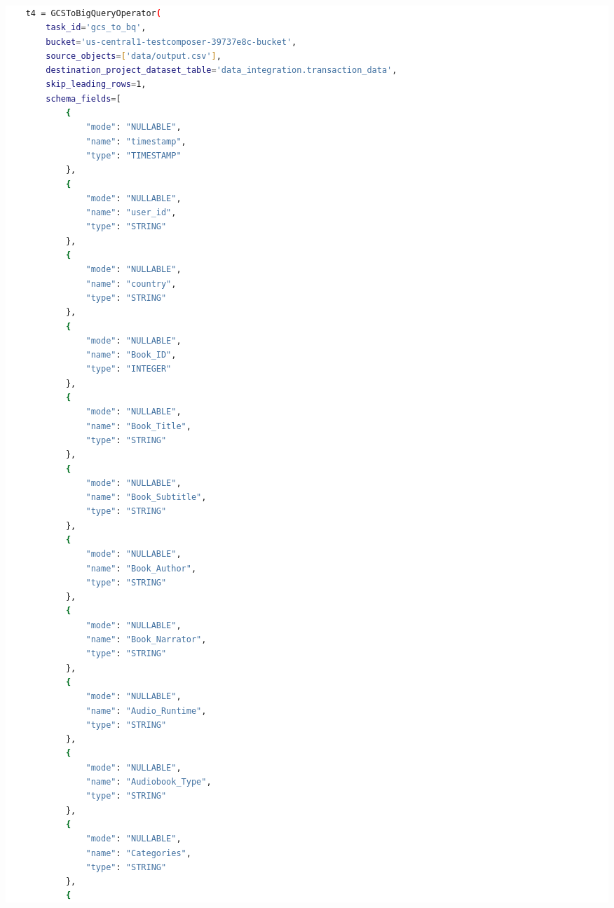 ```bash
    t4 = GCSToBigQueryOperator(
        task_id='gcs_to_bq',
        bucket='us-central1-testcomposer-39737e8c-bucket',
        source_objects=['data/output.csv'],
        destination_project_dataset_table='data_integration.transaction_data',
        skip_leading_rows=1,                 
        schema_fields=[
            {
                "mode": "NULLABLE",
                "name": "timestamp",
                "type": "TIMESTAMP"
            },
            {
                "mode": "NULLABLE",
                "name": "user_id",
                "type": "STRING"
            },
            {
                "mode": "NULLABLE",
                "name": "country",
                "type": "STRING"
            },
            {
                "mode": "NULLABLE",
                "name": "Book_ID",
                "type": "INTEGER"
            },
            {
                "mode": "NULLABLE",
                "name": "Book_Title",
                "type": "STRING"
            },
            {
                "mode": "NULLABLE",
                "name": "Book_Subtitle",
                "type": "STRING"
            },
            {
                "mode": "NULLABLE",
                "name": "Book_Author",
                "type": "STRING"
            },
            {
                "mode": "NULLABLE",
                "name": "Book_Narrator",
                "type": "STRING"
            },
            {
                "mode": "NULLABLE",
                "name": "Audio_Runtime",
                "type": "STRING"
            },
            {
                "mode": "NULLABLE",
                "name": "Audiobook_Type",
                "type": "STRING"
            },
            {
                "mode": "NULLABLE",
                "name": "Categories",
                "type": "STRING"
            },
            {
```